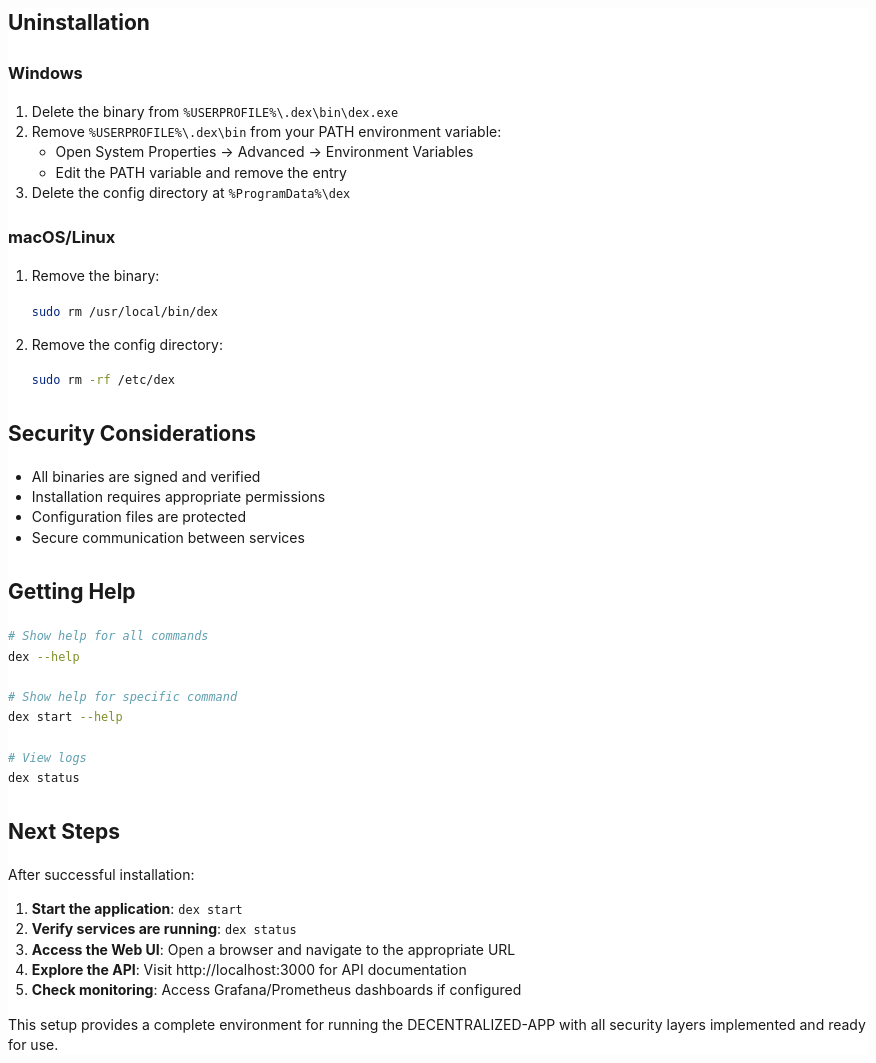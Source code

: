## Uninstallation

### Windows

1. Delete the binary from `%USERPROFILE%\.dex\bin\dex.exe`
2. Remove `%USERPROFILE%\.dex\bin` from your PATH environment variable:
   - Open System Properties → Advanced → Environment Variables
   - Edit the PATH variable and remove the entry
3. Delete the config directory at `%ProgramData%\dex`

### macOS/Linux

1. Remove the binary:
   ```bash
   sudo rm /usr/local/bin/dex
   ```

2. Remove the config directory:
   ```bash
   sudo rm -rf /etc/dex
   ```

## Security Considerations

- All binaries are signed and verified
- Installation requires appropriate permissions
- Configuration files are protected
- Secure communication between services

## Getting Help

```bash
# Show help for all commands
dex --help

# Show help for specific command
dex start --help

# View logs
dex status
```

## Next Steps

After successful installation:

1. **Start the application**: `dex start`
2. **Verify services are running**: `dex status`
3. **Access the Web UI**: Open a browser and navigate to the appropriate URL
4. **Explore the API**: Visit http://localhost:3000 for API documentation
5. **Check monitoring**: Access Grafana/Prometheus dashboards if configured

This setup provides a complete environment for running the DECENTRALIZED-APP with all security layers implemented and ready for use.